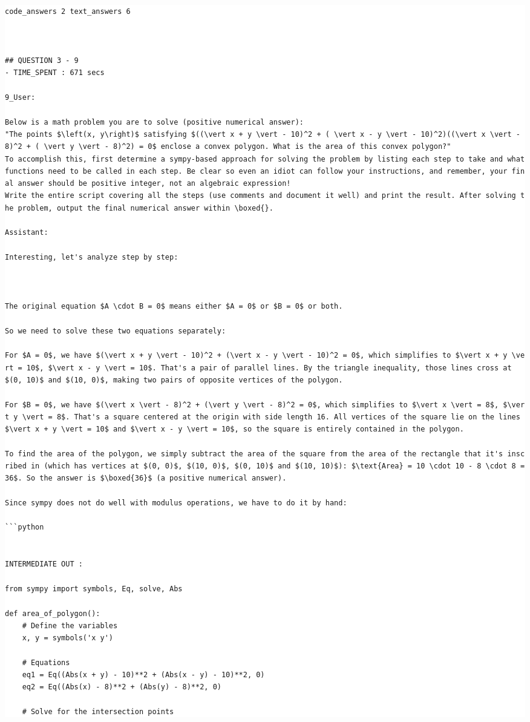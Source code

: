 ```output
code_answers 2 text_answers 6



## QUESTION 3 - 9 
- TIME_SPENT : 671 secs

9_User:

Below is a math problem you are to solve (positive numerical answer):
"The points $\left(x, y\right)$ satisfying $((\vert x + y \vert - 10)^2 + ( \vert x - y \vert - 10)^2)((\vert x \vert - 8)^2 + ( \vert y \vert - 8)^2) = 0$ enclose a convex polygon. What is the area of this convex polygon?"
To accomplish this, first determine a sympy-based approach for solving the problem by listing each step to take and what functions need to be called in each step. Be clear so even an idiot can follow your instructions, and remember, your final answer should be positive integer, not an algebraic expression!
Write the entire script covering all the steps (use comments and document it well) and print the result. After solving the problem, output the final numerical answer within \boxed{}.

Assistant: 

Interesting, let's analyze step by step:



The original equation $A \cdot B = 0$ means either $A = 0$ or $B = 0$ or both.

So we need to solve these two equations separately:

For $A = 0$, we have $(\vert x + y \vert - 10)^2 + (\vert x - y \vert - 10)^2 = 0$, which simplifies to $\vert x + y \vert = 10$, $\vert x - y \vert = 10$. That's a pair of parallel lines. By the triangle inequality, those lines cross at $(0, 10)$ and $(10, 0)$, making two pairs of opposite vertices of the polygon.

For $B = 0$, we have $(\vert x \vert - 8)^2 + (\vert y \vert - 8)^2 = 0$, which simplifies to $\vert x \vert = 8$, $\vert y \vert = 8$. That's a square centered at the origin with side length 16. All vertices of the square lie on the lines $\vert x + y \vert = 10$ and $\vert x - y \vert = 10$, so the square is entirely contained in the polygon.

To find the area of the polygon, we simply subtract the area of the square from the area of the rectangle that it's inscribed in (which has vertices at $(0, 0)$, $(10, 0)$, $(0, 10)$ and $(10, 10)$): $\text{Area} = 10 \cdot 10 - 8 \cdot 8 = 36$. So the answer is $\boxed{36}$ (a positive numerical answer).

Since sympy does not do well with modulus operations, we have to do it by hand:

```python


INTERMEDIATE OUT :

from sympy import symbols, Eq, solve, Abs

def area_of_polygon():
    # Define the variables
    x, y = symbols('x y')

    # Equations
    eq1 = Eq((Abs(x + y) - 10)**2 + (Abs(x - y) - 10)**2, 0)
    eq2 = Eq((Abs(x) - 8)**2 + (Abs(y) - 8)**2, 0)

    # Solve for the intersection points
```